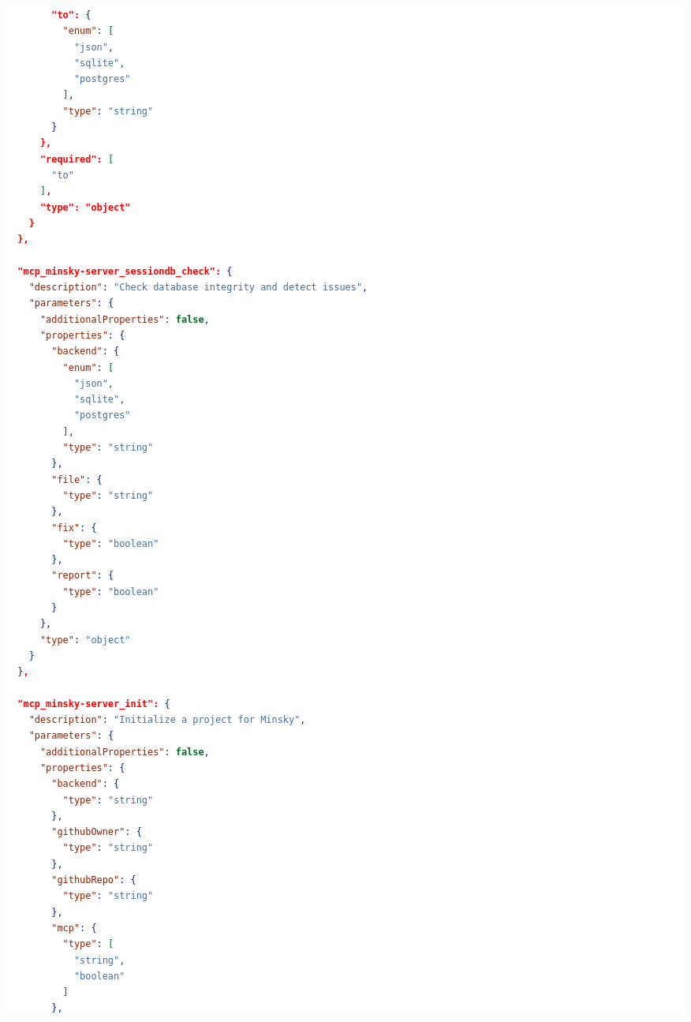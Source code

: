 ```json
        "to": {
          "enum": [
            "json",
            "sqlite",
            "postgres"
          ],
          "type": "string"
        }
      },
      "required": [
        "to"
      ],
      "type": "object"
    }
  },

  "mcp_minsky-server_sessiondb_check": {
    "description": "Check database integrity and detect issues",
    "parameters": {
      "additionalProperties": false,
      "properties": {
        "backend": {
          "enum": [
            "json",
            "sqlite",
            "postgres"
          ],
          "type": "string"
        },
        "file": {
          "type": "string"
        },
        "fix": {
          "type": "boolean"
        },
        "report": {
          "type": "boolean"
        }
      },
      "type": "object"
    }
  },

  "mcp_minsky-server_init": {
    "description": "Initialize a project for Minsky",
    "parameters": {
      "additionalProperties": false,
      "properties": {
        "backend": {
          "type": "string"
        },
        "githubOwner": {
          "type": "string"
        },
        "githubRepo": {
          "type": "string"
        },
        "mcp": {
          "type": [
            "string",
            "boolean"
          ]
        },
```